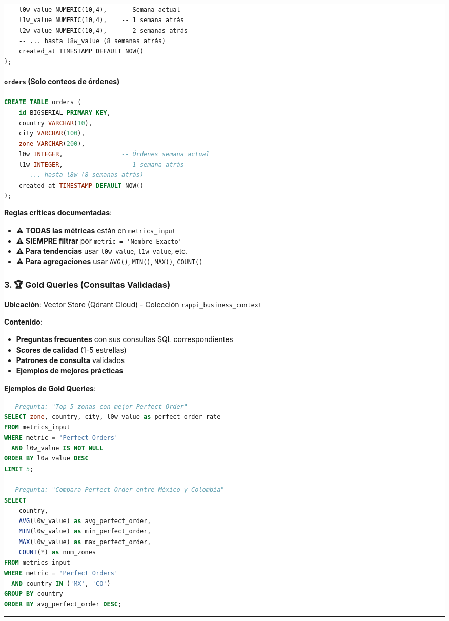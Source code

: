 ```
    l0w_value NUMERIC(10,4),    -- Semana actual
    l1w_value NUMERIC(10,4),    -- 1 semana atrás
    l2w_value NUMERIC(10,4),    -- 2 semanas atrás
    -- ... hasta l8w_value (8 semanas atrás)
    created_at TIMESTAMP DEFAULT NOW()
);
```

#### `orders` (Solo conteos de órdenes)
```sql
CREATE TABLE orders (
    id BIGSERIAL PRIMARY KEY,
    country VARCHAR(10),
    city VARCHAR(100),
    zone VARCHAR(200),
    l0w INTEGER,                -- Órdenes semana actual
    l1w INTEGER,                -- 1 semana atrás
    -- ... hasta l8w (8 semanas atrás)
    created_at TIMESTAMP DEFAULT NOW()
);
```

**Reglas críticas documentadas**:
- ⚠️ **TODAS las métricas** están en `metrics_input`
- ⚠️ **SIEMPRE filtrar** por `metric = 'Nombre Exacto'`
- ⚠️ **Para tendencias** usar `l0w_value`, `l1w_value`, etc.
- ⚠️ **Para agregaciones** usar `AVG()`, `MIN()`, `MAX()`, `COUNT()`

### 3. 🏆 Gold Queries (Consultas Validadas)

**Ubicación**: Vector Store (Qdrant Cloud) - Colección `rappi_business_context`

**Contenido**:
- **Preguntas frecuentes** con sus consultas SQL correspondientes
- **Scores de calidad** (1-5 estrellas)
- **Patrones de consulta** validados
- **Ejemplos de mejores prácticas**

**Ejemplos de Gold Queries**:

```sql
-- Pregunta: "Top 5 zonas con mejor Perfect Order"
SELECT zone, country, city, l0w_value as perfect_order_rate
FROM metrics_input
WHERE metric = 'Perfect Orders'
  AND l0w_value IS NOT NULL
ORDER BY l0w_value DESC
LIMIT 5;

-- Pregunta: "Compara Perfect Order entre México y Colombia"
SELECT
    country,
    AVG(l0w_value) as avg_perfect_order,
    MIN(l0w_value) as min_perfect_order,
    MAX(l0w_value) as max_perfect_order,
    COUNT(*) as num_zones
FROM metrics_input
WHERE metric = 'Perfect Orders'
  AND country IN ('MX', 'CO')
GROUP BY country
ORDER BY avg_perfect_order DESC;
```

---